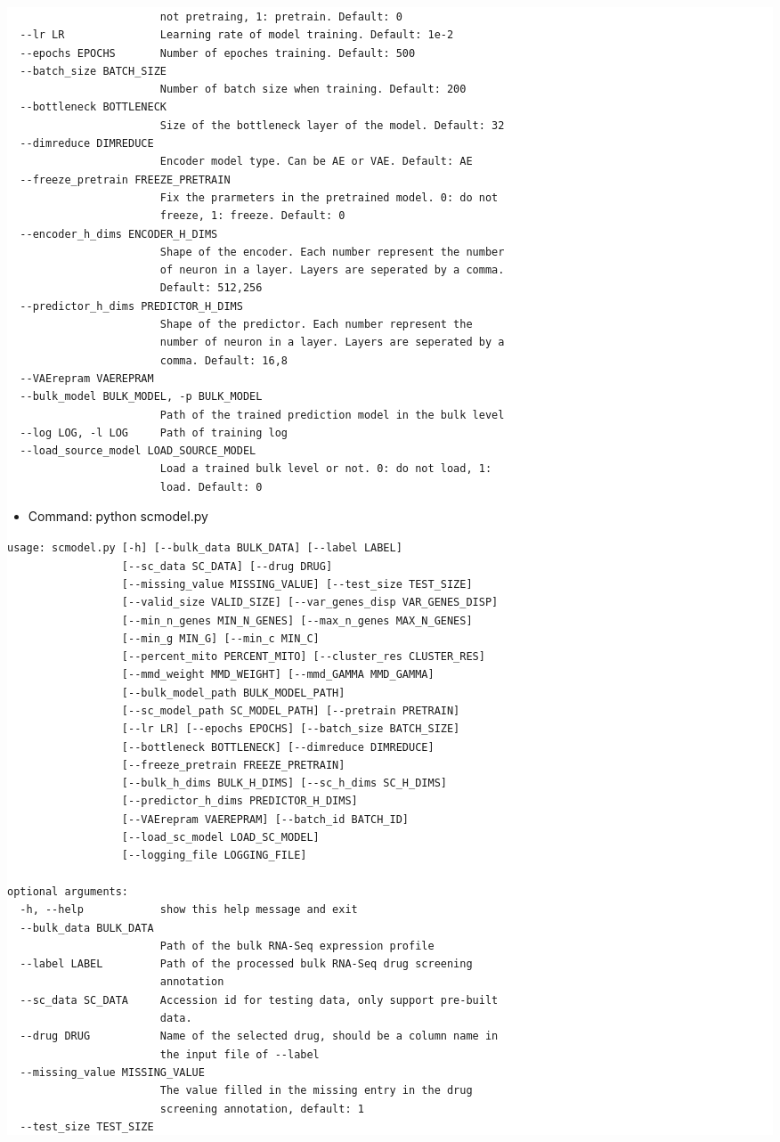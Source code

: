 ```
                        not pretraing, 1: pretrain. Default: 0
  --lr LR               Learning rate of model training. Default: 1e-2
  --epochs EPOCHS       Number of epoches training. Default: 500
  --batch_size BATCH_SIZE
                        Number of batch size when training. Default: 200
  --bottleneck BOTTLENECK
                        Size of the bottleneck layer of the model. Default: 32
  --dimreduce DIMREDUCE
                        Encoder model type. Can be AE or VAE. Default: AE
  --freeze_pretrain FREEZE_PRETRAIN
                        Fix the prarmeters in the pretrained model. 0: do not
                        freeze, 1: freeze. Default: 0
  --encoder_h_dims ENCODER_H_DIMS
                        Shape of the encoder. Each number represent the number
                        of neuron in a layer. Layers are seperated by a comma.
                        Default: 512,256
  --predictor_h_dims PREDICTOR_H_DIMS
                        Shape of the predictor. Each number represent the
                        number of neuron in a layer. Layers are seperated by a
                        comma. Default: 16,8
  --VAErepram VAEREPRAM
  --bulk_model BULK_MODEL, -p BULK_MODEL
                        Path of the trained prediction model in the bulk level
  --log LOG, -l LOG     Path of training log
  --load_source_model LOAD_SOURCE_MODEL
                        Load a trained bulk level or not. 0: do not load, 1:
                        load. Default: 0
```
* Command: python scmodel.py

```
usage: scmodel.py [-h] [--bulk_data BULK_DATA] [--label LABEL]
                  [--sc_data SC_DATA] [--drug DRUG]
                  [--missing_value MISSING_VALUE] [--test_size TEST_SIZE]
                  [--valid_size VALID_SIZE] [--var_genes_disp VAR_GENES_DISP]
                  [--min_n_genes MIN_N_GENES] [--max_n_genes MAX_N_GENES]
                  [--min_g MIN_G] [--min_c MIN_C]
                  [--percent_mito PERCENT_MITO] [--cluster_res CLUSTER_RES]
                  [--mmd_weight MMD_WEIGHT] [--mmd_GAMMA MMD_GAMMA]
                  [--bulk_model_path BULK_MODEL_PATH]
                  [--sc_model_path SC_MODEL_PATH] [--pretrain PRETRAIN]
                  [--lr LR] [--epochs EPOCHS] [--batch_size BATCH_SIZE]
                  [--bottleneck BOTTLENECK] [--dimreduce DIMREDUCE]
                  [--freeze_pretrain FREEZE_PRETRAIN]
                  [--bulk_h_dims BULK_H_DIMS] [--sc_h_dims SC_H_DIMS]
                  [--predictor_h_dims PREDICTOR_H_DIMS]
                  [--VAErepram VAEREPRAM] [--batch_id BATCH_ID]
                  [--load_sc_model LOAD_SC_MODEL]
                  [--logging_file LOGGING_FILE]

optional arguments:
  -h, --help            show this help message and exit
  --bulk_data BULK_DATA
                        Path of the bulk RNA-Seq expression profile
  --label LABEL         Path of the processed bulk RNA-Seq drug screening
                        annotation
  --sc_data SC_DATA     Accession id for testing data, only support pre-built
                        data.
  --drug DRUG           Name of the selected drug, should be a column name in
                        the input file of --label
  --missing_value MISSING_VALUE
                        The value filled in the missing entry in the drug
                        screening annotation, default: 1
  --test_size TEST_SIZE
```